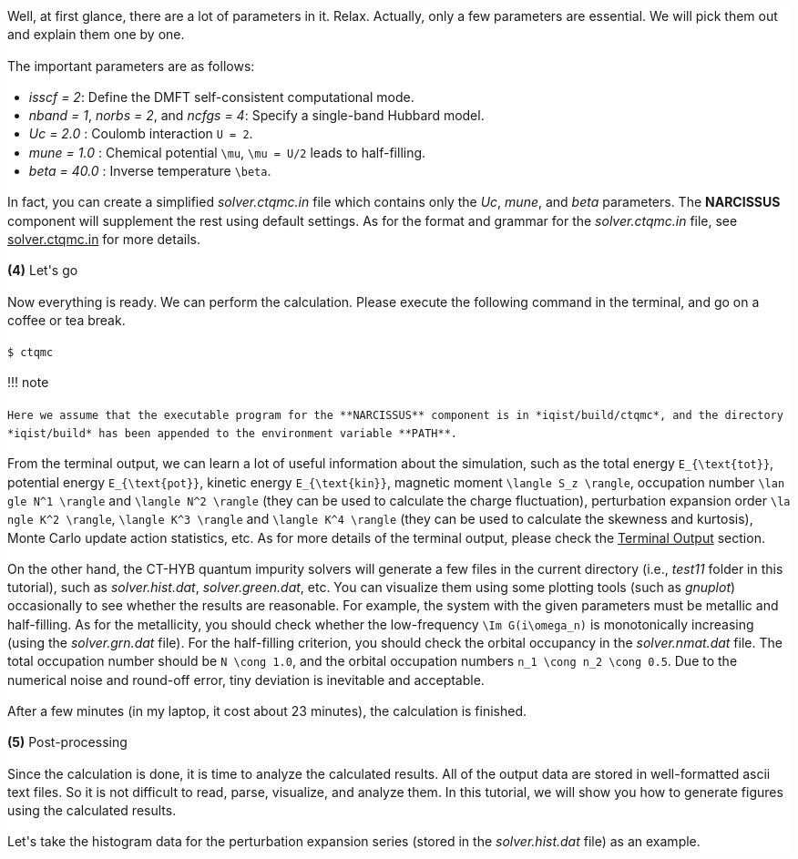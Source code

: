 Well, at first glance, there are a lot of parameters in it. Relax. Actually, only a few parameters are essential. We will pick them out and explain them one by one.

The important parameters are as follows:

* *isscf = 2*: Define the DMFT self-consistent computational mode.
* *nband = 1*, *norbs = 2*, and *ncfgs = 4*: Specify a single-band Hubbard model.
* *Uc = 2.0*   : Coulomb interaction ``U = 2``.
* *mune = 1.0* : Chemical potential ``\mu``, ``\mu = U/2`` leads to half-filling.
* *beta = 40.0* : Inverse temperature ``\beta``.

In fact, you can create a simplified *solver.ctqmc.in* file which contains only the *Uc*, *mune*, and *beta* parameters. The **NARCISSUS** component will supplement the rest using default settings. As for the format and grammar for the *solver.ctqmc.in* file, see [solver.ctqmc.in](../ch04/in_ctqmc.md) for more details.

**(4)** Let's go

Now everything is ready. We can perform the calculation. Please execute the following command in the terminal, and go on a coffee or tea break.

```
$ ctqmc
```

!!! note

    Here we assume that the executable program for the **NARCISSUS** component is in *iqist/build/ctqmc*, and the directory *iqist/build* has been appended to the environment variable **PATH**.

From the terminal output, we can learn a lot of useful information about the simulation, such as the total energy ``E_{\text{tot}}``, potential energy ``E_{\text{pot}}``, kinetic energy ``E_{\text{kin}}``, magnetic moment ``\langle S_z \rangle``, occupation number ``\langle N^1 \rangle`` and ``\langle N^2 \rangle`` (they can be used to calculate the charge fluctuation), perturbation expansion order ``\langle K^2 \rangle``, ``\langle K^3 \rangle`` and ``\langle K^4 \rangle`` (they can be used to calculate the skewness and kurtosis), Monte Carlo update action statistics, etc. As for more details of the terminal output, please check the [Terminal Output](../ch04/out_term.md) section.

On the other hand, the CT-HYB quantum impurity solvers will generate a few files in the current directory (i.e., *test11* folder in this tutorial), such as *solver.hist.dat*, *solver.green.dat*, etc. You can visualize them using some plotting tools (such as *gnuplot*) occasionally to see whether the results are reasonable. For example, the system with the given parameters must be metallic and half-filling. As for the metallicity, you should check whether the low-frequency ``\Im G(i\omega_n)`` is monotonically increasing (using the *solver.grn.dat* file). For the half-filling criterion, you should check the orbital occupancy in the *solver.nmat.dat* file. The total occupation number should be ``N \cong 1.0``, and the orbital occupation numbers ``n_1 \cong n_2 \cong 0.5``. Due to the numerical noise and round-off error, tiny deviation is inevitable and acceptable.

After a few minutes (in my laptop, it cost about 23 minutes), the calculation is finished.

**(5)** Post-processing

Since the calculation is done, it is time to analyze the calculated results. All of the output data are stored in well-formatted ascii text files. So it is not difficult to read, parse, visualize, and analyze them. In this tutorial, we will show you how to generate figures using the calculated results.

Let's take the histogram data for the perturbation expansion series (stored in the *solver.hist.dat* file) as an example.
